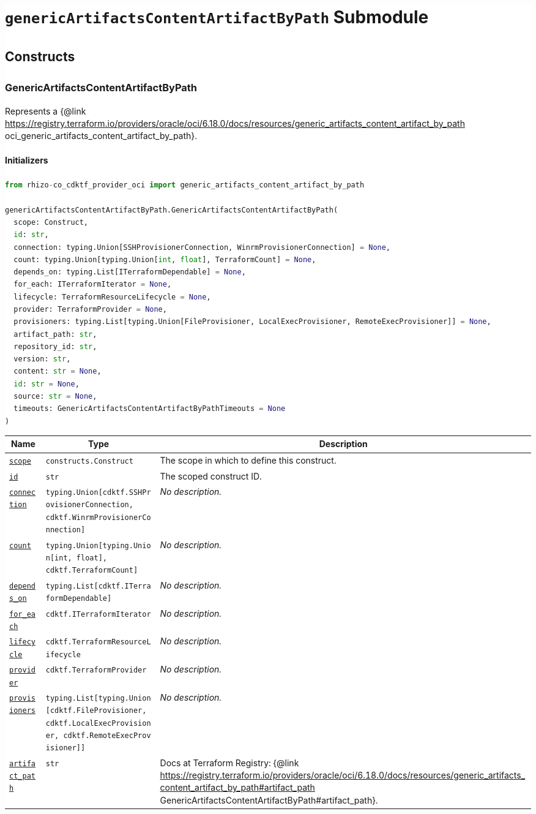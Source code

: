 # `genericArtifactsContentArtifactByPath` Submodule <a name="`genericArtifactsContentArtifactByPath` Submodule" id="rhizo-co-terraform-provider-oci.genericArtifactsContentArtifactByPath"></a>

## Constructs <a name="Constructs" id="Constructs"></a>

### GenericArtifactsContentArtifactByPath <a name="GenericArtifactsContentArtifactByPath" id="rhizo-co-terraform-provider-oci.genericArtifactsContentArtifactByPath.GenericArtifactsContentArtifactByPath"></a>

Represents a {@link https://registry.terraform.io/providers/oracle/oci/6.18.0/docs/resources/generic_artifacts_content_artifact_by_path oci_generic_artifacts_content_artifact_by_path}.

#### Initializers <a name="Initializers" id="rhizo-co-terraform-provider-oci.genericArtifactsContentArtifactByPath.GenericArtifactsContentArtifactByPath.Initializer"></a>

```python
from rhizo-co_cdktf_provider_oci import generic_artifacts_content_artifact_by_path

genericArtifactsContentArtifactByPath.GenericArtifactsContentArtifactByPath(
  scope: Construct,
  id: str,
  connection: typing.Union[SSHProvisionerConnection, WinrmProvisionerConnection] = None,
  count: typing.Union[typing.Union[int, float], TerraformCount] = None,
  depends_on: typing.List[ITerraformDependable] = None,
  for_each: ITerraformIterator = None,
  lifecycle: TerraformResourceLifecycle = None,
  provider: TerraformProvider = None,
  provisioners: typing.List[typing.Union[FileProvisioner, LocalExecProvisioner, RemoteExecProvisioner]] = None,
  artifact_path: str,
  repository_id: str,
  version: str,
  content: str = None,
  id: str = None,
  source: str = None,
  timeouts: GenericArtifactsContentArtifactByPathTimeouts = None
)
```

| **Name** | **Type** | **Description** |
| --- | --- | --- |
| <code><a href="#rhizo-co-terraform-provider-oci.genericArtifactsContentArtifactByPath.GenericArtifactsContentArtifactByPath.Initializer.parameter.scope">scope</a></code> | <code>constructs.Construct</code> | The scope in which to define this construct. |
| <code><a href="#rhizo-co-terraform-provider-oci.genericArtifactsContentArtifactByPath.GenericArtifactsContentArtifactByPath.Initializer.parameter.id">id</a></code> | <code>str</code> | The scoped construct ID. |
| <code><a href="#rhizo-co-terraform-provider-oci.genericArtifactsContentArtifactByPath.GenericArtifactsContentArtifactByPath.Initializer.parameter.connection">connection</a></code> | <code>typing.Union[cdktf.SSHProvisionerConnection, cdktf.WinrmProvisionerConnection]</code> | *No description.* |
| <code><a href="#rhizo-co-terraform-provider-oci.genericArtifactsContentArtifactByPath.GenericArtifactsContentArtifactByPath.Initializer.parameter.count">count</a></code> | <code>typing.Union[typing.Union[int, float], cdktf.TerraformCount]</code> | *No description.* |
| <code><a href="#rhizo-co-terraform-provider-oci.genericArtifactsContentArtifactByPath.GenericArtifactsContentArtifactByPath.Initializer.parameter.dependsOn">depends_on</a></code> | <code>typing.List[cdktf.ITerraformDependable]</code> | *No description.* |
| <code><a href="#rhizo-co-terraform-provider-oci.genericArtifactsContentArtifactByPath.GenericArtifactsContentArtifactByPath.Initializer.parameter.forEach">for_each</a></code> | <code>cdktf.ITerraformIterator</code> | *No description.* |
| <code><a href="#rhizo-co-terraform-provider-oci.genericArtifactsContentArtifactByPath.GenericArtifactsContentArtifactByPath.Initializer.parameter.lifecycle">lifecycle</a></code> | <code>cdktf.TerraformResourceLifecycle</code> | *No description.* |
| <code><a href="#rhizo-co-terraform-provider-oci.genericArtifactsContentArtifactByPath.GenericArtifactsContentArtifactByPath.Initializer.parameter.provider">provider</a></code> | <code>cdktf.TerraformProvider</code> | *No description.* |
| <code><a href="#rhizo-co-terraform-provider-oci.genericArtifactsContentArtifactByPath.GenericArtifactsContentArtifactByPath.Initializer.parameter.provisioners">provisioners</a></code> | <code>typing.List[typing.Union[cdktf.FileProvisioner, cdktf.LocalExecProvisioner, cdktf.RemoteExecProvisioner]]</code> | *No description.* |
| <code><a href="#rhizo-co-terraform-provider-oci.genericArtifactsContentArtifactByPath.GenericArtifactsContentArtifactByPath.Initializer.parameter.artifactPath">artifact_path</a></code> | <code>str</code> | Docs at Terraform Registry: {@link https://registry.terraform.io/providers/oracle/oci/6.18.0/docs/resources/generic_artifacts_content_artifact_by_path#artifact_path GenericArtifactsContentArtifactByPath#artifact_path}. |